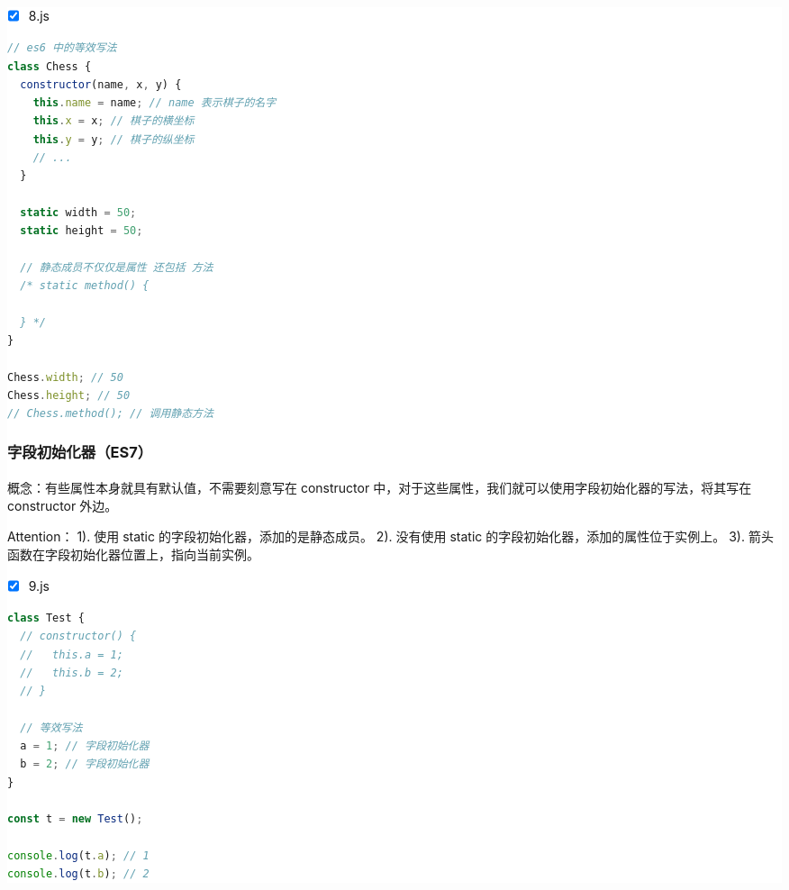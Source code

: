 - [x] 8.js

```js
// es6 中的等效写法
class Chess {
  constructor(name, x, y) {
    this.name = name; // name 表示棋子的名字
    this.x = x; // 棋子的横坐标
    this.y = y; // 棋子的纵坐标
    // ...
  }

  static width = 50;
  static height = 50;

  // 静态成员不仅仅是属性 还包括 方法
  /* static method() {

  } */
}

Chess.width; // 50
Chess.height; // 50
// Chess.method(); // 调用静态方法
```

### 字段初始化器（ES7）

概念：有些属性本身就具有默认值，不需要刻意写在 constructor 中，对于这些属性，我们就可以使用字段初始化器的写法，将其写在 constructor 外边。

Attention：
1). 使用 static 的字段初始化器，添加的是静态成员。
2). 没有使用 static 的字段初始化器，添加的属性位于实例上。
3). 箭头函数在字段初始化器位置上，指向当前实例。

- [x] 9.js

```js
class Test {
  // constructor() {
  //   this.a = 1;
  //   this.b = 2;
  // }

  // 等效写法
  a = 1; // 字段初始化器
  b = 2; // 字段初始化器
}

const t = new Test();

console.log(t.a); // 1
console.log(t.b); // 2
```
